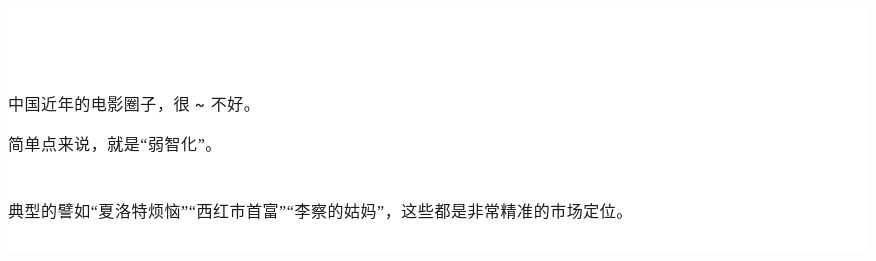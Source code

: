 </p>
<p style="white-space: normal;max-width: 100%;min-height: 1em;letter-spacing: 0.544px;widows: 1;line-height: 25.5px;background-color: rgb(255, 255, 255);box-sizing: border-box !important;word-wrap: break-word !important;">
<span style="max-width: 100%;font-size: 16px;line-height: 24px;font-family: 楷体;box-sizing: border-box !important;word-wrap: break-word !important;">
</span>
</p>
<p style="white-space: normal;max-width: 100%;min-height: 1em;letter-spacing: 0.544px;widows: 1;line-height: 25.5px;background-color: rgb(255, 255, 255);box-sizing: border-box !important;word-wrap: break-word !important;">
<span style="max-width: 100%;font-size: 16px;line-height: 24px;font-family: 楷体;box-sizing: border-box !important;word-wrap: break-word !important;">
</span>
</p>
<p style="white-space: normal;max-width: 100%;min-height: 1em;letter-spacing: 0.544px;widows: 1;line-height: 25.5px;background-color: rgb(255, 255, 255);box-sizing: border-box !important;word-wrap: break-word !important;">
<span style="max-width: 100%;font-size: 16px;line-height: 24px;font-family: 楷体;box-sizing: border-box !important;word-wrap: break-word !important;">
</span>
</p>
<p style="white-space: normal;max-width: 100%;min-height: 1em;letter-spacing: 0.544px;widows: 1;line-height: 25.5px;background-color: rgb(255, 255, 255);box-sizing: border-box !important;word-wrap: break-word !important;">
<span style="max-width: 100%;font-size: 16px;line-height: 24px;font-family: 楷体;box-sizing: border-box !important;word-wrap: break-word !important;">
          中国近年的电影圈子，很
         </span>
<span style="max-width: 100%;font-size: 16px;line-height: 24px;box-sizing: border-box !important;word-wrap: break-word !important;">
          ~
         </span>
<span style="max-width: 100%;font-size: 16px;line-height: 24px;font-family: 楷体;box-sizing: border-box !important;word-wrap: break-word !important;">
          不好。
         </span>
</p>
<p style="white-space: normal;max-width: 100%;min-height: 1em;letter-spacing: 0.544px;widows: 1;line-height: 25.5px;background-color: rgb(255, 255, 255);box-sizing: border-box !important;word-wrap: break-word !important;">
<span style="max-width: 100%;font-size: 16px;line-height: 24px;font-family: 楷体;box-sizing: border-box !important;word-wrap: break-word !important;">
          简单点来说，就是“弱智化”。
         </span>
</p>
<p style="white-space: normal;max-width: 100%;min-height: 1em;letter-spacing: 0.544px;widows: 1;line-height: 25.5px;background-color: rgb(255, 255, 255);box-sizing: border-box !important;word-wrap: break-word !important;">
<span style="max-width: 100%;font-size: 16px;line-height: 24px;font-family: 楷体;box-sizing: border-box !important;word-wrap: break-word !important;">
</span>
</p>
<p style="white-space: normal;max-width: 100%;min-height: 1em;letter-spacing: 0.544px;widows: 1;line-height: 25.5px;background-color: rgb(255, 255, 255);box-sizing: border-box !important;word-wrap: break-word !important;">
<span style="max-width: 100%;font-size: 16px;line-height: 24px;font-family: 楷体;box-sizing: border-box !important;word-wrap: break-word !important;">
          典型的譬如“夏洛特烦恼”“西红市首富”“李察的姑妈”，这些都是非常精准的市场定位。
         </span>
</p>
<p style="white-space: normal;max-width: 100%;min-height: 1em;letter-spacing: 0.544px;widows: 1;line-height: 25.5px;background-color: rgb(255, 255, 255);box-sizing: border-box !important;word-wrap: break-word !important;">